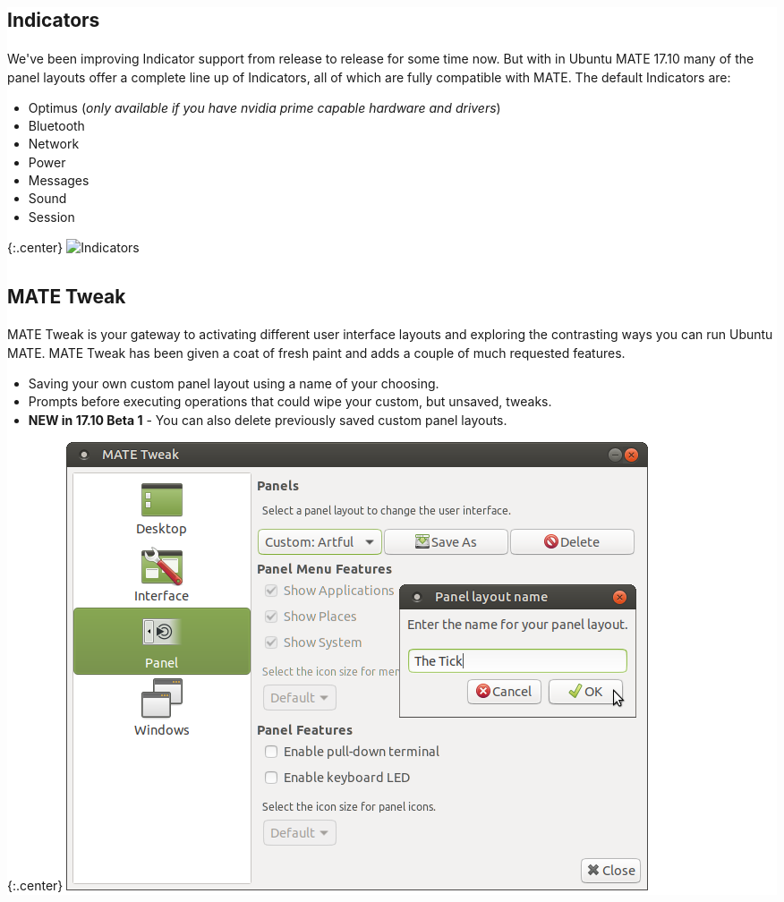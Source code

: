 ## Indicators

We've been improving Indicator support from release to release for some
time now. But with in Ubuntu MATE 17.10 many of the panel layouts offer
a complete line up of Indicators, all of which are fully compatible
with MATE. The default Indicators are:

  * Optimus (*only available if you have nvidia prime capable hardware and drivers*)
  * Bluetooth
  * Network
  * Power
  * Messages
  * Sound
  * Session

{:.center}
![Indicators](/images/blog/layouts/indicators.png)

## MATE Tweak

MATE Tweak is your gateway to activating different user interface
layouts and exploring the contrasting ways you can run Ubuntu MATE.
MATE Tweak has been given a coat of fresh paint and adds a couple of
much requested features.

  * Saving your own custom panel layout using a name of your choosing.
  * Prompts before executing operations that could wipe your custom, but unsaved, tweaks.
  * **NEW in 17.10 Beta 1** - You can also delete previously saved custom panel layouts.

{:.center}
![MATE Tweak, more than just a tweak tool.](/images/blog/layouts/mate-tweak.png)
